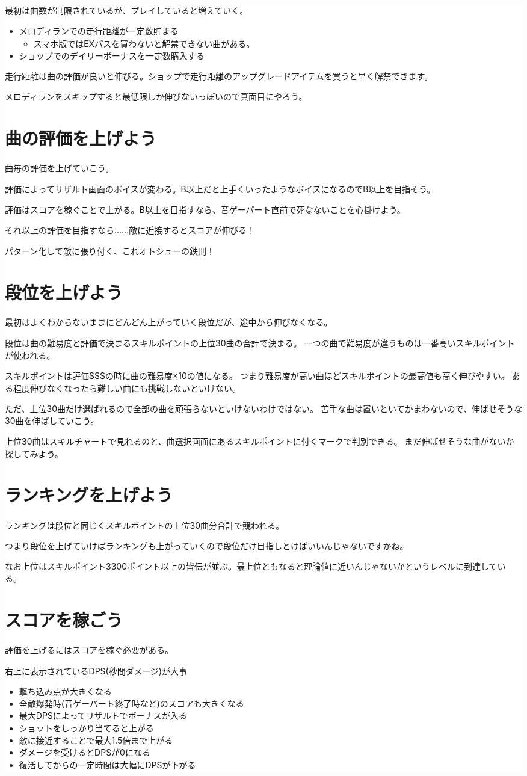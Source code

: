 最初は曲数が制限されているが、プレイしていると増えていく。

* メロディランでの走行距離が一定数貯まる
  * スマホ版ではEXパスを買わないと解禁できない曲がある。
* ショップでのデイリーボーナスを一定数購入する

走行距離は曲の評価が良いと伸びる。ショップで走行距離のアップグレードアイテムを買うと早く解禁できます。

メロディランをスキップすると最低限しか伸びないっぽいので真面目にやろう。

# 曲の評価を上げよう

曲毎の評価を上げていこう。

評価によってリザルト画面のボイスが変わる。B以上だと上手くいったようなボイスになるのでB以上を目指そう。

評価はスコアを稼ぐことで上がる。B以上を目指すなら、音ゲーパート直前で死なないことを心掛けよう。

それ以上の評価を目指すなら……敵に近接するとスコアが伸びる！

パターン化して敵に張り付く、これオトシューの鉄則！

# 段位を上げよう

最初はよくわからないままにどんどん上がっていく段位だが、途中から伸びなくなる。

段位は曲の難易度と評価で決まるスキルポイントの上位30曲の合計で決まる。
一つの曲で難易度が違うものは一番高いスキルポイントが使われる。

スキルポイントは評価SSSの時に曲の難易度×10の値になる。
つまり難易度が高い曲ほどスキルポイントの最高値も高く伸びやすい。
ある程度伸びなくなったら難しい曲にも挑戦しないといけない。

ただ、上位30曲だけ選ばれるので全部の曲を頑張らないといけないわけではない。
苦手な曲は置いといてかまわないので、伸ばせそうな30曲を伸ばしていこう。

上位30曲はスキルチャートで見れるのと、曲選択画面にあるスキルポイントに付くマークで判別できる。
まだ伸ばせそうな曲がないか探してみよう。

# ランキングを上げよう

ランキングは段位と同じくスキルポイントの上位30曲分合計で競われる。

つまり段位を上げていけばランキングも上がっていくので段位だけ目指しとけばいいんじゃないですかね。

なお上位はスキルポイント3300ポイント以上の皆伝が並ぶ。最上位ともなると理論値に近いんじゃないかというレベルに到達している。

# スコアを稼ごう

評価を上げるにはスコアを稼ぐ必要がある。

右上に表示されているDPS(秒間ダメージ)が大事

* 撃ち込み点が大きくなる
* 全敵爆発時(音ゲーパート終了時など)のスコアも大きくなる
* 最大DPSによってリザルトでボーナスが入る
* ショットをしっかり当てると上がる
* 敵に接近することで最大1.5倍まで上がる
* ダメージを受けるとDPSが0になる
* 復活してからの一定時間は大幅にDPSが下がる
